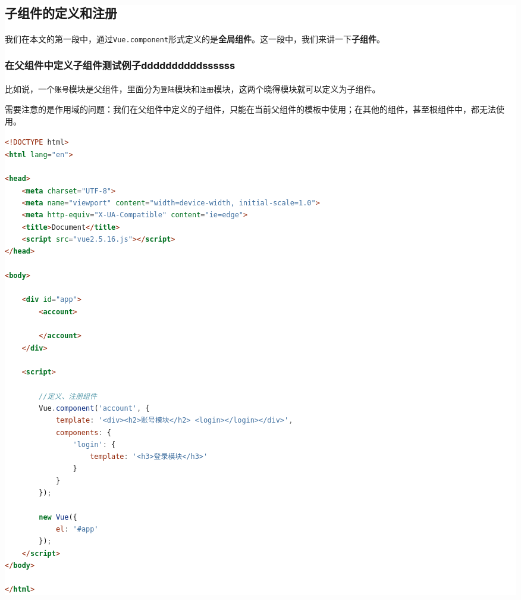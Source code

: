 

## 子组件的定义和注册

我们在本文的第一段中，通过`Vue.component`形式定义的是**全局组件**。这一段中，我们来讲一下**子组件**。

### 在父组件中定义子组件测试例子ddddddddddssssss

比如说，一个`账号`模块是父组件，里面分为`登陆`模块和`注册`模块，这两个晓得模块就可以定义为子组件。

需要注意的是作用域的问题：我们在父组件中定义的子组件，只能在当前父组件的模板中使用；在其他的组件，甚至根组件中，都无法使用。

```html
<!DOCTYPE html>
<html lang="en">

<head>
    <meta charset="UTF-8">
    <meta name="viewport" content="width=device-width, initial-scale=1.0">
    <meta http-equiv="X-UA-Compatible" content="ie=edge">
    <title>Document</title>
    <script src="vue2.5.16.js"></script>
</head>

<body>

    <div id="app">
        <account>

        </account>
    </div>

    <script>

        //定义、注册组件
        Vue.component('account', {
            template: '<div><h2>账号模块</h2> <login></login></div>',
            components: {
                'login': {
                    template: '<h3>登录模块</h3>'
                }
            }
        });

        new Vue({
            el: '#app'
        });
    </script>
</body>

</html>
```
